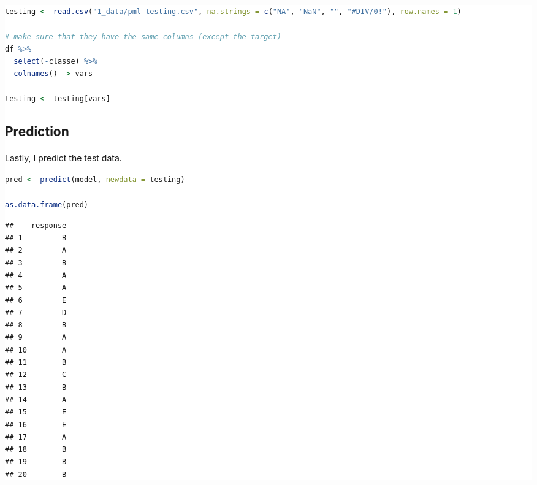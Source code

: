 ```r
testing <- read.csv("1_data/pml-testing.csv", na.strings = c("NA", "NaN", "", "#DIV/0!"), row.names = 1)

# make sure that they have the same columns (except the target)
df %>%
  select(-classe) %>%
  colnames() -> vars

testing <- testing[vars]
```

## Prediction
Lastly, I predict the test data.

```r
pred <- predict(model, newdata = testing)

as.data.frame(pred)
```

```
##    response
## 1         B
## 2         A
## 3         B
## 4         A
## 5         A
## 6         E
## 7         D
## 8         B
## 9         A
## 10        A
## 11        B
## 12        C
## 13        B
## 14        A
## 15        E
## 16        E
## 17        A
## 18        B
## 19        B
## 20        B
```

